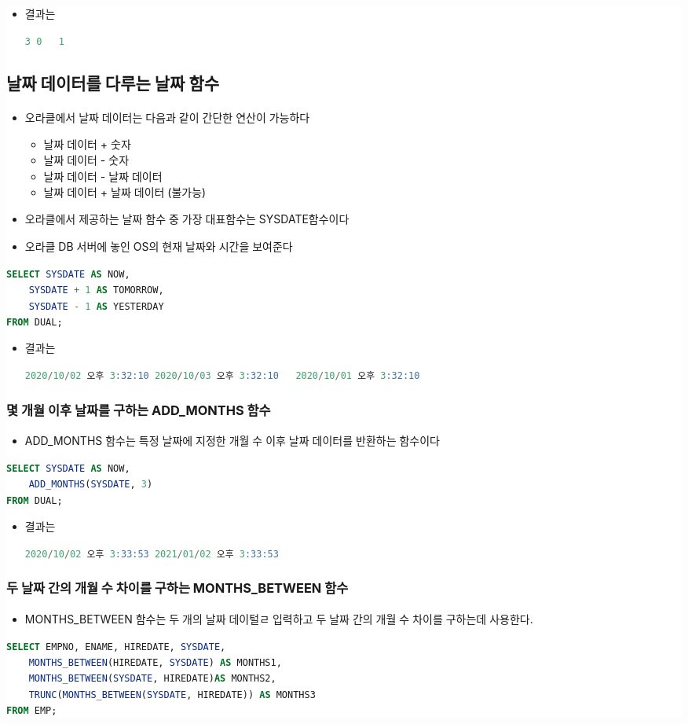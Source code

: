 - 결과는

  ```SQL
  3	0	1
  ```

## 날짜 데이터를 다루는 날짜 함수

- 오라클에서 날짜 데이터는 다음과 같이 간단한 연산이 가능하다
  - 날짜 데이터 + 숫자
  - 날짜 데이터 - 숫자
  - 날짜 데이터 - 날짜 데이터
  - 날짜 데이터 + 날짜 데이터 (불가능)

- 오라클에서 제공하는 날짜 함수 중 가장 대표함수는 SYSDATE함수이다
- 오라클 DB 서버에 놓인 OS의 현재 날짜와 시간을 보여준다

```SQL
SELECT SYSDATE AS NOW,
    SYSDATE + 1 AS TOMORROW,
    SYSDATE - 1 AS YESTERDAY
FROM DUAL;
```

- 결과는

  ```SQL
  2020/10/02 오후 3:32:10	2020/10/03 오후 3:32:10	2020/10/01 오후 3:32:10
  ```

### 몇 개월 이후 날짜를 구하는 ADD_MONTHS 함수

- ADD_MONTHS 함수는 특정 날짜에 지정한 개월 수 이후 날짜 데이터를 반환하는 함수이다

```SQL
SELECT SYSDATE AS NOW,
    ADD_MONTHS(SYSDATE, 3)
FROM DUAL;
```

- 결과는

  ```SQL
  2020/10/02 오후 3:33:53	2021/01/02 오후 3:33:53
  ```

### 두 날짜 간의 개월 수 차이를 구하는 MONTHS_BETWEEN 함수

- MONTHS_BETWEEN 함수는 두 개의 날짜 데이털ㄹ 입력하고 두 날짜 간의 개월 수 차이를 구하는데 사용한다.

```SQL
SELECT EMPNO, ENAME, HIREDATE, SYSDATE,
    MONTHS_BETWEEN(HIREDATE, SYSDATE) AS MONTHS1,
    MONTHS_BETWEEN(SYSDATE, HIREDATE)AS MONTHS2,
    TRUNC(MONTHS_BETWEEN(SYSDATE, HIREDATE)) AS MONTHS3
FROM EMP;
```
